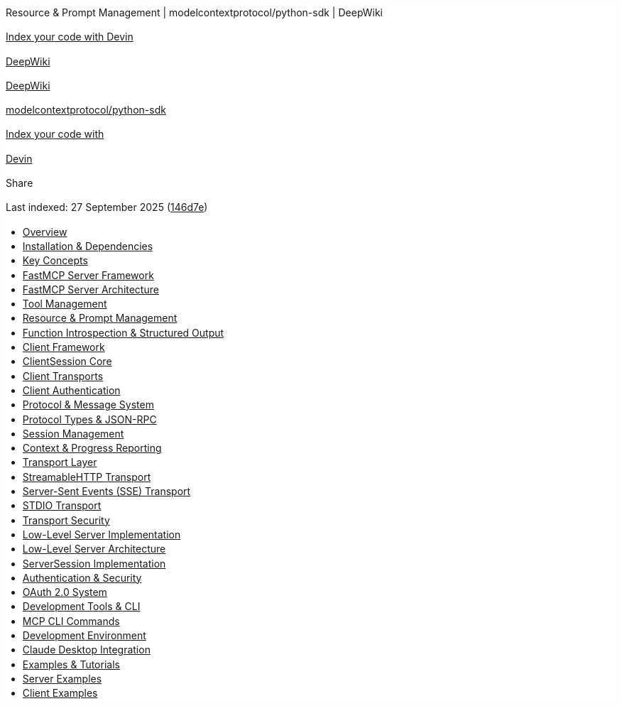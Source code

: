 Resource & Prompt Management | modelcontextprotocol/python-sdk | DeepWiki

[Index your code with Devin](private-repo.md)

[DeepWiki](https://deepwiki.com)

[DeepWiki](.md)

[modelcontextprotocol/python-sdk](https://github.com/modelcontextprotocol/python-sdk "Open repository")

[Index your code with](private-repo.md)

[Devin](private-repo.md)

Share

Last indexed: 27 September 2025 ([146d7e](https://github.com/modelcontextprotocol/python-sdk/commits/146d7efb))

- [Overview](modelcontextprotocol/python-sdk/1-overview.md)
- [Installation & Dependencies](modelcontextprotocol/python-sdk/1.1-installation-and-dependencies.md)
- [Key Concepts](modelcontextprotocol/python-sdk/1.2-key-concepts.md)
- [FastMCP Server Framework](modelcontextprotocol/python-sdk/2-fastmcp-server-framework.md)
- [FastMCP Server Architecture](modelcontextprotocol/python-sdk/2.1-fastmcp-server-architecture.md)
- [Tool Management](modelcontextprotocol/python-sdk/2.2-tool-management.md)
- [Resource & Prompt Management](modelcontextprotocol/python-sdk/2.3-resource-and-prompt-management.md)
- [Function Introspection & Structured Output](modelcontextprotocol/python-sdk/2.4-function-introspection-and-structured-output.md)
- [Client Framework](modelcontextprotocol/python-sdk/3-client-framework.md)
- [ClientSession Core](modelcontextprotocol/python-sdk/3.1-clientsession-core.md)
- [Client Transports](modelcontextprotocol/python-sdk/3.2-client-transports.md)
- [Client Authentication](modelcontextprotocol/python-sdk/3.3-client-authentication.md)
- [Protocol & Message System](modelcontextprotocol/python-sdk/4-protocol-and-message-system.md)
- [Protocol Types & JSON-RPC](modelcontextprotocol/python-sdk/4.1-protocol-types-and-json-rpc.md)
- [Session Management](modelcontextprotocol/python-sdk/4.2-session-management.md)
- [Context & Progress Reporting](modelcontextprotocol/python-sdk/4.3-context-and-progress-reporting.md)
- [Transport Layer](modelcontextprotocol/python-sdk/5-transport-layer.md)
- [StreamableHTTP Transport](modelcontextprotocol/python-sdk/5.1-streamablehttp-transport.md)
- [Server-Sent Events (SSE) Transport](modelcontextprotocol/python-sdk/5.2-server-sent-events-\(sse\)-transport.md)
- [STDIO Transport](modelcontextprotocol/python-sdk/5.3-stdio-transport.md)
- [Transport Security](modelcontextprotocol/python-sdk/5.4-transport-security.md)
- [Low-Level Server Implementation](modelcontextprotocol/python-sdk/6-low-level-server-implementation.md)
- [Low-Level Server Architecture](modelcontextprotocol/python-sdk/6.1-low-level-server-architecture.md)
- [ServerSession Implementation](modelcontextprotocol/python-sdk/6.2-serversession-implementation.md)
- [Authentication & Security](modelcontextprotocol/python-sdk/7-authentication-and-security.md)
- [OAuth 2.0 System](modelcontextprotocol/python-sdk/7.1-oauth-2.0-system.md)
- [Development Tools & CLI](modelcontextprotocol/python-sdk/8-development-tools-and-cli.md)
- [MCP CLI Commands](modelcontextprotocol/python-sdk/8.1-mcp-cli-commands.md)
- [Development Environment](modelcontextprotocol/python-sdk/8.2-development-environment.md)
- [Claude Desktop Integration](modelcontextprotocol/python-sdk/8.3-claude-desktop-integration.md)
- [Examples & Tutorials](modelcontextprotocol/python-sdk/9-examples-and-tutorials.md)
- [Server Examples](modelcontextprotocol/python-sdk/9.1-server-examples.md)
- [Client Examples](modelcontextprotocol/python-sdk/9.2-client-examples.md)
